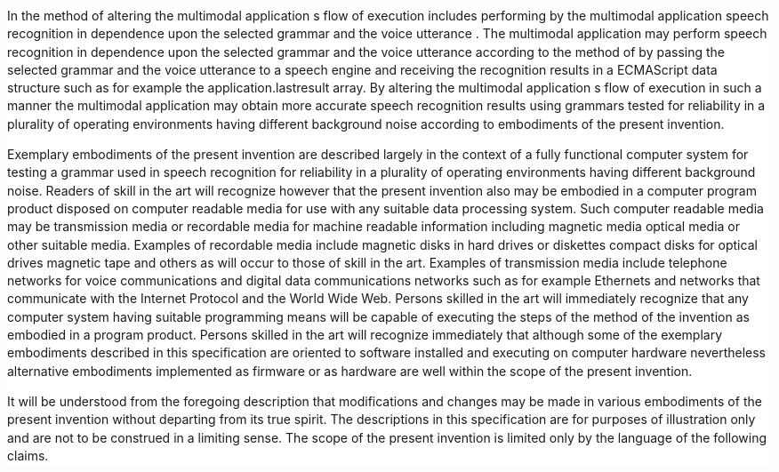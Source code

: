 In the method of altering the multimodal application s flow of execution includes performing by the multimodal application speech recognition in dependence upon the selected grammar and the voice utterance . The multimodal application may perform speech recognition in dependence upon the selected grammar and the voice utterance according to the method of by passing the selected grammar and the voice utterance to a speech engine and receiving the recognition results in a ECMAScript data structure such as for example the application.lastresult array. By altering the multimodal application s flow of execution in such a manner the multimodal application may obtain more accurate speech recognition results using grammars tested for reliability in a plurality of operating environments having different background noise according to embodiments of the present invention.

Exemplary embodiments of the present invention are described largely in the context of a fully functional computer system for testing a grammar used in speech recognition for reliability in a plurality of operating environments having different background noise. Readers of skill in the art will recognize however that the present invention also may be embodied in a computer program product disposed on computer readable media for use with any suitable data processing system. Such computer readable media may be transmission media or recordable media for machine readable information including magnetic media optical media or other suitable media. Examples of recordable media include magnetic disks in hard drives or diskettes compact disks for optical drives magnetic tape and others as will occur to those of skill in the art. Examples of transmission media include telephone networks for voice communications and digital data communications networks such as for example Ethernets and networks that communicate with the Internet Protocol and the World Wide Web. Persons skilled in the art will immediately recognize that any computer system having suitable programming means will be capable of executing the steps of the method of the invention as embodied in a program product. Persons skilled in the art will recognize immediately that although some of the exemplary embodiments described in this specification are oriented to software installed and executing on computer hardware nevertheless alternative embodiments implemented as firmware or as hardware are well within the scope of the present invention.

It will be understood from the foregoing description that modifications and changes may be made in various embodiments of the present invention without departing from its true spirit. The descriptions in this specification are for purposes of illustration only and are not to be construed in a limiting sense. The scope of the present invention is limited only by the language of the following claims.

